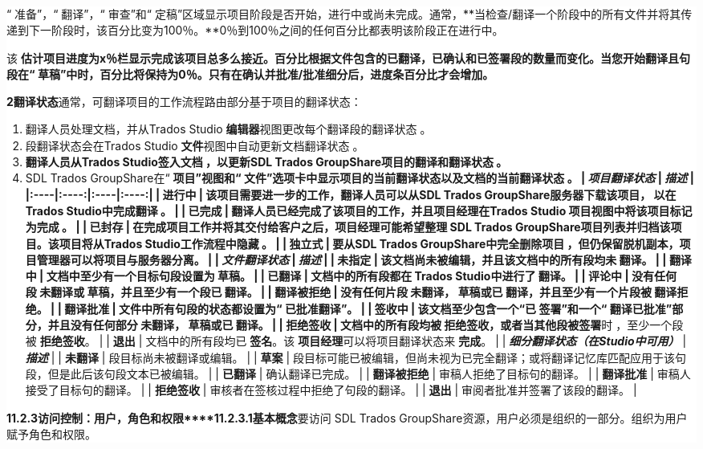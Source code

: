 “ 准备”，“ 翻译”，“ 审查”和“ 定稿”区域显示项目阶段是否开始，进行中或尚未完成。通常，**当检查/翻译一个阶段中的所有文件并将其传递到下一阶段时，该百分比变为100％。**0％到100％之间的任何百分比都表明该阶段正在进行中。

该 **估计项目进度为x％**栏显示完成该项目总多么接近。**百分比根据文件包含的已翻译，已确认和已签署段的数量而变**化。当您开始翻译且句段在“ **草稿”中时**，百分比将保持为0％。只有在确认**并批准/批准细分后，进度条百分比才会增加。**

**2翻译状态**通常，可翻译项目的工作流程路由部分基于项目的翻译状态：

1. 翻译人员处理文档，并从Trados Studio **编辑器**视图更改每个翻译段的翻译状态 。
2. 段翻译状态会在Trados Studio **文件**视图中自动更新文档翻译状态 。
3. **翻译人员从Trados Studio签入文档 ，以更新SDL Trados GroupShare项目的翻译和翻译状态 。**
4. SDL Trados GroupShare在“ **项目”**视图和“ **文件”**选项卡中显示项目的当前翻译状态以及文档的当前翻译状态 。
| ***项目翻译状态***   | ***描述***   | 
|:----|:----:|:----|:----:|
| **进行中**   | 该项目需要进一步的工作，翻译人员可以从SDL Trados GroupShare服务器下载该项目， 以在Trados Studio中完成翻译 。   | 
| **已完成**   | 翻译人员已经完成了该项目的工作，并且项目经理在Trados Studio **项目**视图中将该项目标记为完成 。   | 
| **已封存**   | 在完成项目工作并将其交付给客户之后，项目经理可能希望整理 SDL Trados GroupShare项目列表并归档该项目。该项目将从Trados Studio工作流程中隐藏 。   | 
| **独立式**   | 要从SDL Trados GroupShare中完全删除项目 ，但仍保留脱机副本，项目管理器可以将项目与服务器分离。   | 
| ***文件翻译状态***   | ***描述***   | 
| **未指定**   | 该文档尚未被编辑，并且该文档中的所有段均未 **翻译**。   | 
| **翻译中**   | 文档中至少有一个目标句段设置为 **草稿**。   | 
| **已翻译**   | 文档中的所有段都在 Trados Studio中进行了 **翻译**。   | 
| **评论中**   | 没有任何段 **未翻译**或 **草稿**，并且至少有一个段已 **翻译**。   | 
| **翻译被拒绝**   | 没有任何片段 **未翻译**， **草稿**或已 **翻译**，并且至少有一个片段被 **翻译拒绝。**   | 
| **翻译批准**   | 文件中所有句段的状态都设置为“ **已批准翻译****”**。   | 
| **签收中**   | 该文档至少包含一个“已 **签署****”**和一个“ **翻译已批准****”**部分，并且没有任何部分 **未翻译**， **草稿**或已 **翻译**。   | 
| **拒绝签收**   | 文档中的所有段均被 **拒绝签收**，或者当其他段被**签署**时 ，至少一个段被 **拒绝签收**。   | 
| **退出**   | 文档中的所有段均已 **签名**。该 **项目经理**可以将项目翻译状态来 **完成**。   | 
| ***细分翻译状态（在******Studio******中可用）***   | ***描述***   | 
| **未翻译**   | 段目标尚未被翻译或编辑。   | 
| **草案**   | 段目标可能已被编辑，但尚未视为已完全翻译；或将翻译记忆库匹配应用于该句段，但是此后该句段文本已被编辑。   | 
| **已翻译**   | 确认翻译已完成。   | 
| **翻译被拒绝**   | 审稿人拒绝了目标句的翻译。   | 
| **翻译批准**   | 审稿人接受了目标句的翻译。   | 
| **拒绝签收**   | 审核者在签核过程中拒绝了句段的翻译。   | 
| **退出**   | 审阅者批准并签署了该段的翻译。   | 

**11.2.3访问控制：用户，角色和权限****11.2.3.1基本概念**要访问 SDL Trados GroupShare资源，用户必须是组织的一部分。组织为用户赋予角色和权限。
